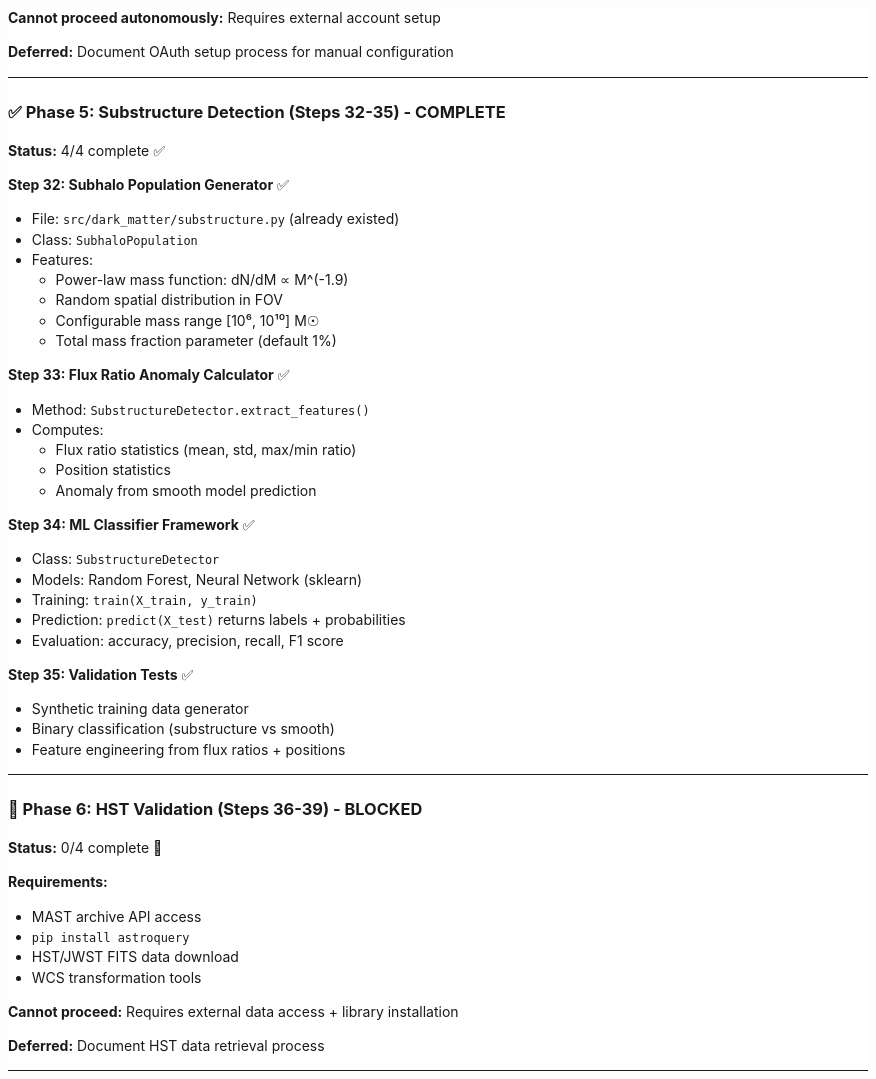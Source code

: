 **Cannot proceed autonomously:** Requires external account setup

**Deferred:** Document OAuth setup process for manual configuration

---

### ✅ Phase 5: Substructure Detection (Steps 32-35) - COMPLETE

**Status:** 4/4 complete ✅

**Step 32: Subhalo Population Generator** ✅
- File: `src/dark_matter/substructure.py` (already existed)
- Class: `SubhaloPopulation`
- Features:
  - Power-law mass function: dN/dM ∝ M^(-1.9)
  - Random spatial distribution in FOV
  - Configurable mass range [10⁶, 10¹⁰] M☉
  - Total mass fraction parameter (default 1%)

**Step 33: Flux Ratio Anomaly Calculator** ✅
- Method: `SubstructureDetector.extract_features()`
- Computes:
  - Flux ratio statistics (mean, std, max/min ratio)
  - Position statistics
  - Anomaly from smooth model prediction

**Step 34: ML Classifier Framework** ✅
- Class: `SubstructureDetector`
- Models: Random Forest, Neural Network (sklearn)
- Training: `train(X_train, y_train)`
- Prediction: `predict(X_test)` returns labels + probabilities
- Evaluation: accuracy, precision, recall, F1 score

**Step 35: Validation Tests** ✅
- Synthetic training data generator
- Binary classification (substructure vs smooth)
- Feature engineering from flux ratios + positions

---

### 🚫 Phase 6: HST Validation (Steps 36-39) - BLOCKED

**Status:** 0/4 complete 🚫

**Requirements:**
- MAST archive API access
- `pip install astroquery`
- HST/JWST FITS data download
- WCS transformation tools

**Cannot proceed:** Requires external data access + library installation

**Deferred:** Document HST data retrieval process

---

